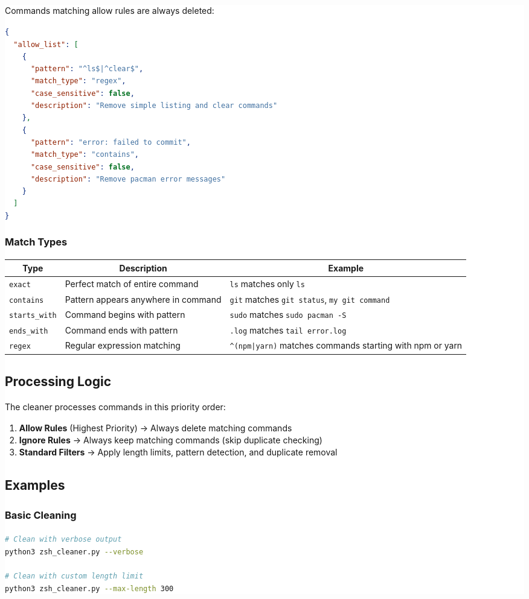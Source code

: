 Commands matching allow rules are always deleted:

```json
{
  "allow_list": [
    {
      "pattern": "^ls$|^clear$",
      "match_type": "regex",
      "case_sensitive": false,
      "description": "Remove simple listing and clear commands"
    },
    {
      "pattern": "error: failed to commit",
      "match_type": "contains",
      "case_sensitive": false,
      "description": "Remove pacman error messages"
    }
  ]
}
```

### Match Types

| Type          | Description                         | Example                                                   |
| ------------- | ----------------------------------- | --------------------------------------------------------- |
| `exact`       | Perfect match of entire command     | `ls` matches only `ls`                                    |
| `contains`    | Pattern appears anywhere in command | `git` matches `git status`, `my git command`              |
| `starts_with` | Command begins with pattern         | `sudo` matches `sudo pacman -S`                           |
| `ends_with`   | Command ends with pattern           | `.log` matches `tail error.log`                           |
| `regex`       | Regular expression matching         | `^(npm\|yarn)` matches commands starting with npm or yarn |

## Processing Logic

The cleaner processes commands in this priority order:

1. **Allow Rules** (Highest Priority) → Always delete matching commands
2. **Ignore Rules** → Always keep matching commands (skip duplicate checking)
3. **Standard Filters** → Apply length limits, pattern detection, and duplicate removal

## Examples

### Basic Cleaning

```bash
# Clean with verbose output
python3 zsh_cleaner.py --verbose

# Clean with custom length limit
python3 zsh_cleaner.py --max-length 300
```
